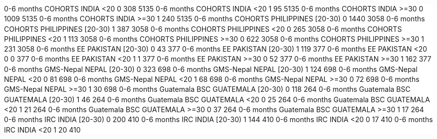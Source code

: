 0-6 months    COHORTS          INDIA                          <20                   0      308    5135
0-6 months    COHORTS          INDIA                          <20                   1       95    5135
0-6 months    COHORTS          INDIA                          >=30                  0     1009    5135
0-6 months    COHORTS          INDIA                          >=30                  1      240    5135
0-6 months    COHORTS          PHILIPPINES                    [20-30)               0     1440    3058
0-6 months    COHORTS          PHILIPPINES                    [20-30)               1      387    3058
0-6 months    COHORTS          PHILIPPINES                    <20                   0      265    3058
0-6 months    COHORTS          PHILIPPINES                    <20                   1      113    3058
0-6 months    COHORTS          PHILIPPINES                    >=30                  0      622    3058
0-6 months    COHORTS          PHILIPPINES                    >=30                  1      231    3058
0-6 months    EE               PAKISTAN                       [20-30)               0       43     377
0-6 months    EE               PAKISTAN                       [20-30)               1      119     377
0-6 months    EE               PAKISTAN                       <20                   0        0     377
0-6 months    EE               PAKISTAN                       <20                   1        1     377
0-6 months    EE               PAKISTAN                       >=30                  0       52     377
0-6 months    EE               PAKISTAN                       >=30                  1      162     377
0-6 months    GMS-Nepal        NEPAL                          [20-30)               0      323     698
0-6 months    GMS-Nepal        NEPAL                          [20-30)               1      124     698
0-6 months    GMS-Nepal        NEPAL                          <20                   0       81     698
0-6 months    GMS-Nepal        NEPAL                          <20                   1       68     698
0-6 months    GMS-Nepal        NEPAL                          >=30                  0       72     698
0-6 months    GMS-Nepal        NEPAL                          >=30                  1       30     698
0-6 months    Guatemala BSC    GUATEMALA                      [20-30)               0      118     264
0-6 months    Guatemala BSC    GUATEMALA                      [20-30)               1       46     264
0-6 months    Guatemala BSC    GUATEMALA                      <20                   0       25     264
0-6 months    Guatemala BSC    GUATEMALA                      <20                   1       21     264
0-6 months    Guatemala BSC    GUATEMALA                      >=30                  0       37     264
0-6 months    Guatemala BSC    GUATEMALA                      >=30                  1       17     264
0-6 months    IRC              INDIA                          [20-30)               0      200     410
0-6 months    IRC              INDIA                          [20-30)               1      144     410
0-6 months    IRC              INDIA                          <20                   0       17     410
0-6 months    IRC              INDIA                          <20                   1       20     410